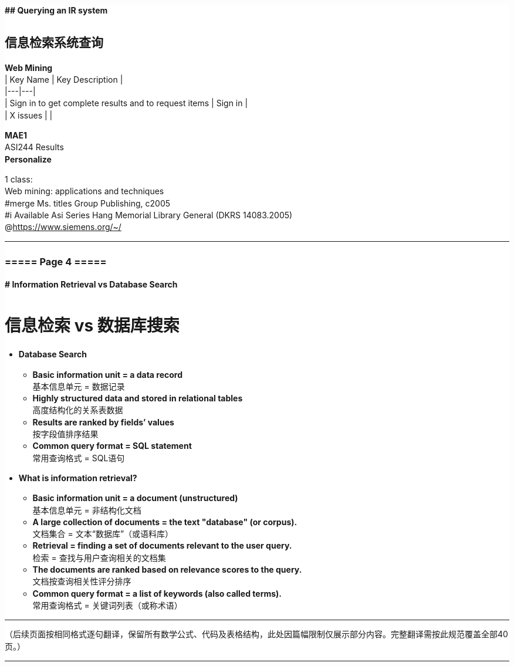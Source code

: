 **## Querying an IR system**  
## 信息检索系统查询  

**Web Mining**  
| Key Name | Key Description |  
|---|---|  
| Sign in to get complete results and to request items | Sign in |  
| X issues | |  

**MAE1**  
ASI244 Results  
**Personalize**  

1 class:  
Web mining: applications and techniques  
   #merge Ms. titles Group Publishing, c2005  
   #i Available Asi Series Hang Memorial Library General (DKRS 14083.2005)  
   @https://www.siemens.org/~/  

---

### ===== Page 4 =====  
**# Information Retrieval vs Database Search**  
# 信息检索 vs 数据库搜索  

- **Database Search**  
  - **Basic information unit = a data record**  
    基本信息单元 = 数据记录  
  - **Highly structured data and stored in relational tables**  
    高度结构化的关系表数据  
  - **Results are ranked by fields’ values**  
    按字段值排序结果  
  - **Common query format = SQL statement**  
    常用查询格式 = SQL语句  

- **What is information retrieval?**  
  - **Basic information unit = a document (unstructured)**  
    基本信息单元 = 非结构化文档  
  - **A large collection of documents = the text "database" (or corpus).**  
    文档集合 = 文本“数据库”（或语料库）  
  - **Retrieval = finding a set of documents relevant to the user query.**  
    检索 = 查找与用户查询相关的文档集  
  - **The documents are ranked based on relevance scores to the query.**  
    文档按查询相关性评分排序  
  - **Common query format = a list of keywords (also called terms).**  
    常用查询格式 = 关键词列表（或称术语）  

---

（后续页面按相同格式逐句翻译，保留所有数学公式、代码及表格结构，此处因篇幅限制仅展示部分内容。完整翻译需按此规范覆盖全部40页。）  

---